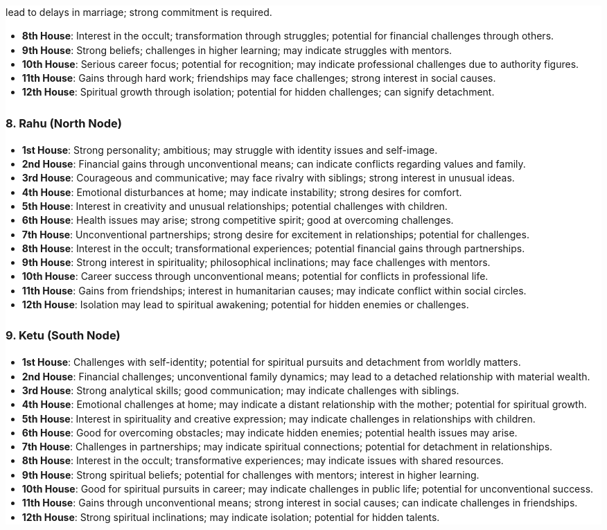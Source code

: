  lead to delays in marriage; strong commitment is required.
- **8th House**: Interest in the occult; transformation through struggles; potential for financial challenges through others.
- **9th House**: Strong beliefs; challenges in higher learning; may indicate struggles with mentors.
- **10th House**: Serious career focus; potential for recognition; may indicate professional challenges due to authority figures.
- **11th House**: Gains through hard work; friendships may face challenges; strong interest in social causes.
- **12th House**: Spiritual growth through isolation; potential for hidden challenges; can signify detachment.

### 8. Rahu (North Node)
- **1st House**: Strong personality; ambitious; may struggle with identity issues and self-image.
- **2nd House**: Financial gains through unconventional means; can indicate conflicts regarding values and family.
- **3rd House**: Courageous and communicative; may face rivalry with siblings; strong interest in unusual ideas.
- **4th House**: Emotional disturbances at home; may indicate instability; strong desires for comfort.
- **5th House**: Interest in creativity and unusual relationships; potential challenges with children.
- **6th House**: Health issues may arise; strong competitive spirit; good at overcoming challenges.
- **7th House**: Unconventional partnerships; strong desire for excitement in relationships; potential for challenges.
- **8th House**: Interest in the occult; transformational experiences; potential financial gains through partnerships.
- **9th House**: Strong interest in spirituality; philosophical inclinations; may face challenges with mentors.
- **10th House**: Career success through unconventional means; potential for conflicts in professional life.
- **11th House**: Gains from friendships; interest in humanitarian causes; may indicate conflict within social circles.
- **12th House**: Isolation may lead to spiritual awakening; potential for hidden enemies or challenges.

### 9. Ketu (South Node)
- **1st House**: Challenges with self-identity; potential for spiritual pursuits and detachment from worldly matters.
- **2nd House**: Financial challenges; unconventional family dynamics; may lead to a detached relationship with material wealth.
- **3rd House**: Strong analytical skills; good communication; may indicate challenges with siblings.
- **4th House**: Emotional challenges at home; may indicate a distant relationship with the mother; potential for spiritual growth.
- **5th House**: Interest in spirituality and creative expression; may indicate challenges in relationships with children.
- **6th House**: Good for overcoming obstacles; may indicate hidden enemies; potential health issues may arise.
- **7th House**: Challenges in partnerships; may indicate spiritual connections; potential for detachment in relationships.
- **8th House**: Interest in the occult; transformative experiences; may indicate issues with shared resources.
- **9th House**: Strong spiritual beliefs; potential for challenges with mentors; interest in higher learning.
- **10th House**: Good for spiritual pursuits in career; may indicate challenges in public life; potential for unconventional success.
- **11th House**: Gains through unconventional means; strong interest in social causes; can indicate challenges in friendships.
- **12th House**: Strong spiritual inclinations; may indicate isolation; potential for hidden talents.

